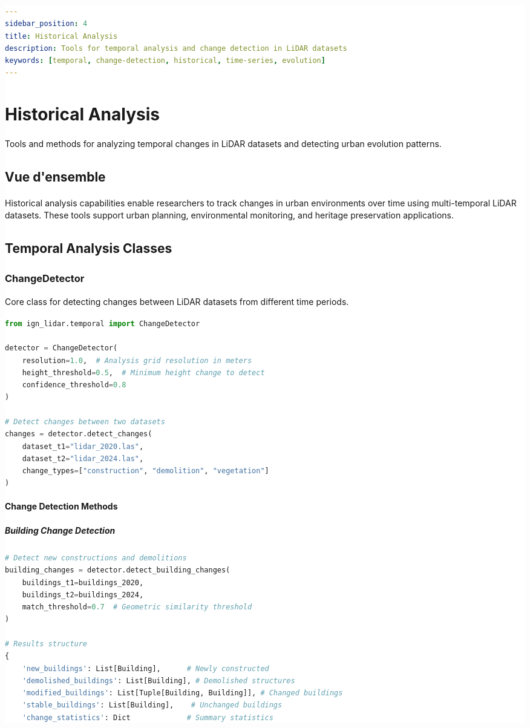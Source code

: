 ```yaml
---
sidebar_position: 4
title: Historical Analysis
description: Tools for temporal analysis and change detection in LiDAR datasets
keywords: [temporal, change-detection, historical, time-series, evolution]
---
```





# Historical Analysis

Tools and methods for analyzing temporal changes in LiDAR datasets and detecting urban evolution patterns.

## Vue d'ensemble

Historical analysis capabilities enable researchers to track changes in urban environments over time using multi-temporal LiDAR datasets. These tools support urban planning, environmental monitoring, and heritage preservation applications.

## Temporal Analysis Classes

### ChangeDetector

Core class for detecting changes between LiDAR datasets from different time periods.

```python
from ign_lidar.temporal import ChangeDetector

detector = ChangeDetector(
    resolution=1.0,  # Analysis grid resolution in meters
    height_threshold=0.5,  # Minimum height change to detect
    confidence_threshold=0.8
)

# Detect changes between two datasets
changes = detector.detect_changes(
    dataset_t1="lidar_2020.las",
    dataset_t2="lidar_2024.las",
    change_types=["construction", "demolition", "vegetation"]
)
```

#### Change Detection Methods

##### Building Change Detection

```python
# Detect new constructions and demolitions
building_changes = detector.detect_building_changes(
    buildings_t1=buildings_2020,
    buildings_t2=buildings_2024,
    match_threshold=0.7  # Geometric similarity threshold
)

# Results structure
{
    'new_buildings': List[Building],      # Newly constructed
    'demolished_buildings': List[Building], # Demolished structures
    'modified_buildings': List[Tuple[Building, Building]], # Changed buildings
    'stable_buildings': List[Building],    # Unchanged buildings
    'change_statistics': Dict             # Summary statistics
```